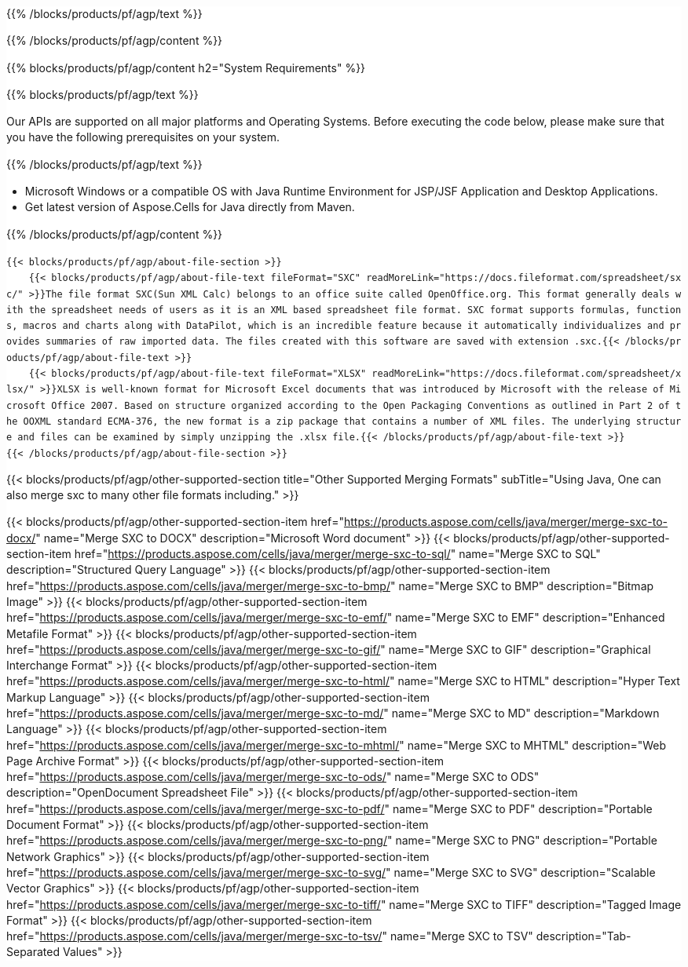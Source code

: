 {{% /blocks/products/pf/agp/text %}}

{{% /blocks/products/pf/agp/content %}}

 
{{% blocks/products/pf/agp/content h2="System Requirements" %}}

{{% blocks/products/pf/agp/text %}}

Our APIs are supported on all major platforms and Operating Systems. Before executing the code below, please make sure that you have the following prerequisites on your system.

{{% /blocks/products/pf/agp/text %}}

- Microsoft Windows or a compatible OS with Java Runtime Environment for JSP/JSF Application and Desktop Applications.
- Get latest version of Aspose.Cells for Java directly from Maven.


{{% /blocks/products/pf/agp/content %}}


    {{< blocks/products/pf/agp/about-file-section >}}
        {{< blocks/products/pf/agp/about-file-text fileFormat="SXC" readMoreLink="https://docs.fileformat.com/spreadsheet/sxc/" >}}The file format SXC(Sun XML Calc) belongs to an office suite called OpenOffice.org. This format generally deals with the spreadsheet needs of users as it is an XML based spreadsheet file format. SXC format supports formulas, functions, macros and charts along with DataPilot, which is an incredible feature because it automatically individualizes and provides summaries of raw imported data. The files created with this software are saved with extension .sxc.{{< /blocks/products/pf/agp/about-file-text >}}
        {{< blocks/products/pf/agp/about-file-text fileFormat="XLSX" readMoreLink="https://docs.fileformat.com/spreadsheet/xlsx/" >}}XLSX is well-known format for Microsoft Excel documents that was introduced by Microsoft with the release of Microsoft Office 2007. Based on structure organized according to the Open Packaging Conventions as outlined in Part 2 of the OOXML standard ECMA-376, the new format is a zip package that contains a number of XML files. The underlying structure and files can be examined by simply unzipping the .xlsx file.{{< /blocks/products/pf/agp/about-file-text >}}
    {{< /blocks/products/pf/agp/about-file-section >}}


{{< blocks/products/pf/agp/other-supported-section title="Other Supported Merging Formats" subTitle="Using Java, One can also merge sxc to many other file formats including." >}}

{{< blocks/products/pf/agp/other-supported-section-item href="https://products.aspose.com/cells/java/merger/merge-sxc-to-docx/" name="Merge SXC to DOCX" description="Microsoft Word document" >}}
{{< blocks/products/pf/agp/other-supported-section-item href="https://products.aspose.com/cells/java/merger/merge-sxc-to-sql/" name="Merge SXC to SQL" description="Structured Query Language" >}}
{{< blocks/products/pf/agp/other-supported-section-item href="https://products.aspose.com/cells/java/merger/merge-sxc-to-bmp/" name="Merge SXC to BMP" description="Bitmap Image" >}}
{{< blocks/products/pf/agp/other-supported-section-item href="https://products.aspose.com/cells/java/merger/merge-sxc-to-emf/" name="Merge SXC to EMF" description="Enhanced Metafile Format" >}}
{{< blocks/products/pf/agp/other-supported-section-item href="https://products.aspose.com/cells/java/merger/merge-sxc-to-gif/" name="Merge SXC to GIF" description="Graphical Interchange Format" >}}
{{< blocks/products/pf/agp/other-supported-section-item href="https://products.aspose.com/cells/java/merger/merge-sxc-to-html/" name="Merge SXC to HTML" description="Hyper Text Markup Language" >}}
{{< blocks/products/pf/agp/other-supported-section-item href="https://products.aspose.com/cells/java/merger/merge-sxc-to-md/" name="Merge SXC to MD" description="Markdown Language" >}}
{{< blocks/products/pf/agp/other-supported-section-item href="https://products.aspose.com/cells/java/merger/merge-sxc-to-mhtml/" name="Merge SXC to MHTML" description="Web Page Archive Format" >}}
{{< blocks/products/pf/agp/other-supported-section-item href="https://products.aspose.com/cells/java/merger/merge-sxc-to-ods/" name="Merge SXC to ODS" description="OpenDocument Spreadsheet File" >}}
{{< blocks/products/pf/agp/other-supported-section-item href="https://products.aspose.com/cells/java/merger/merge-sxc-to-pdf/" name="Merge SXC to PDF" description="Portable Document Format" >}}
{{< blocks/products/pf/agp/other-supported-section-item href="https://products.aspose.com/cells/java/merger/merge-sxc-to-png/" name="Merge SXC to PNG" description="Portable Network Graphics" >}}
{{< blocks/products/pf/agp/other-supported-section-item href="https://products.aspose.com/cells/java/merger/merge-sxc-to-svg/" name="Merge SXC to SVG" description="Scalable Vector Graphics" >}}
{{< blocks/products/pf/agp/other-supported-section-item href="https://products.aspose.com/cells/java/merger/merge-sxc-to-tiff/" name="Merge SXC to TIFF" description="Tagged Image Format" >}}
{{< blocks/products/pf/agp/other-supported-section-item href="https://products.aspose.com/cells/java/merger/merge-sxc-to-tsv/" name="Merge SXC to TSV" description="Tab-Separated Values" >}}